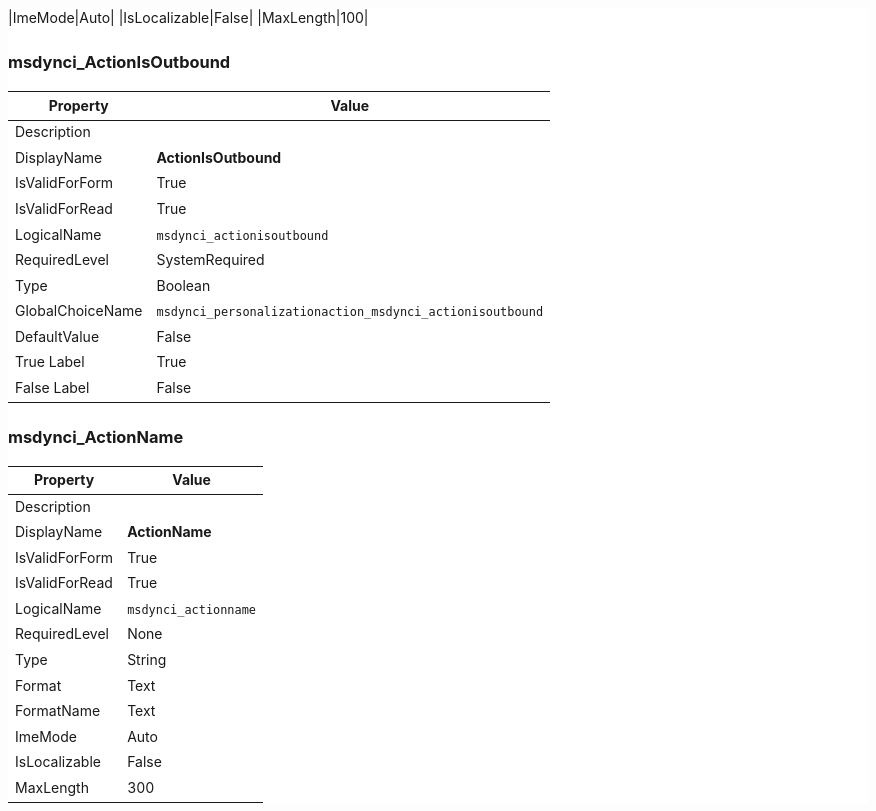 |ImeMode|Auto|
|IsLocalizable|False|
|MaxLength|100|

### <a name="BKMK_msdynci_ActionIsOutbound"></a> msdynci_ActionIsOutbound

|Property|Value|
|---|---|
|Description||
|DisplayName|**ActionIsOutbound**|
|IsValidForForm|True|
|IsValidForRead|True|
|LogicalName|`msdynci_actionisoutbound`|
|RequiredLevel|SystemRequired|
|Type|Boolean|
|GlobalChoiceName|`msdynci_personalizationaction_msdynci_actionisoutbound`|
|DefaultValue|False|
|True Label|True|
|False Label|False|

### <a name="BKMK_msdynci_ActionName"></a> msdynci_ActionName

|Property|Value|
|---|---|
|Description||
|DisplayName|**ActionName**|
|IsValidForForm|True|
|IsValidForRead|True|
|LogicalName|`msdynci_actionname`|
|RequiredLevel|None|
|Type|String|
|Format|Text|
|FormatName|Text|
|ImeMode|Auto|
|IsLocalizable|False|
|MaxLength|300|

